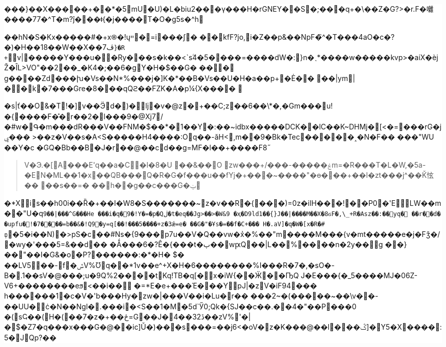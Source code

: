  ���}��X�����+��\*�5mU�U)�L�biu2���ү���H�rGNEY��S�;���q+�\��Z�G?>�r.F�囃����77�^T�m ?ĵ���ǂ{�j����T�O�g5s�^h
 
 ��hN�S�Kx�����#�+x֍�!ųײ�=i���ʃ�
��kfF?jo,i�Z��p&��NpF�҇^�T���4aO�c�?�)�H��18��W��X��7ڤ`}�R+`v|�����Y���u��Ry���s�k��<`sۧ4�5����=����dW�:}n�ˎ\*����w�����kvp>�aiX�ѐjŽ�ȊL>VO"��2��\_�K4�;��6�gY�H�$��G� ���
g����Zd���խ�Vs��N\*%���j�]K�\*��B�Vs��U�H�a��p+�Ė�� ��|ym|��k�7���Gre�8���qQϩ��FZK�A�p¼{X���� 
 
 �s|ť��O&�T!�]v��d�)�ǉ�v�@z�໚+��C;z��6��\\*�,�Gm���u!�{����F�̽�r��2�l���9�@Xj7/�#w�Գ�m���dR���V��FNM�$��\*�1��Y�:��~idbx�����DCK��lC��K~DHMj�[<�=���rG�jݷ��� >��z�V��s�A<S�����H4����:Oq��-ӑH<,m��9�Bk�Tec��� ��˰�N�F�� ���"WU
��Y�c �GQ�Bb��B�J�r��@��c׊d��g=MF�l��+����F8˶
>V�Э.�[A� ��E'q��a�C�l�8�U ��&��O zw���+/���-�����ۼm=�R���T�L�W,�5a-�EN�ML��1�x��QB���Q�R�G�f���u��fYj�+���~����"�ɵ���+��l �zt���j^��Ǩ怰� � ��s��=�
��h��g��c���G�ݔ
 
 �\*Xis��h 00i ��Ȑ�+��I�W8�S�������~􃁏z� v��R�{���)=0z�ilH���!��P0�'E㎴LW��m��"U�q`9��|���^G���He ���i�q�9�!Y�=�p�Qڶ�t�eq��Jg>��>�W&9 �ҳ�D9ld1��{}J��|����M��X�8ϭF�,\_+R�Asz��:��yq�޶ ��r��d��upfu�!�7����=b��&�!Q9�y=q[��!���5����+z�3ǽ=e�
��G�"�Ұs�=��f�C+���
H�.aV]�q�W�[x�R�#ȹ`�5�i��N)�>pS�c��#Ns�{9���p7u��V�Q��vw�x͗�%��"m����M���{v�mt�����e�j�Fǯ�/�wy�'���5=&��d��
�Ǻ���6�?Ê�{���t�ٻ��wԗQ��|L��%����n�2y��՘g ��}��"��I�G&�o�P?������:�\*�H�
$� ��LV׍5��-f�ݜV%Ʊq��\*1v��e^+X�H�6��������%I���R�7�,�sO�-B�.1��sV�@���;u�9Q%2����tKq!TB �q[�x�iW{�޵�Ӝ��ҦQ
J�E���{�\_5����MJ�06Z-V6+��������eϧ<��i��
�=\*E�e+���Έ���YpJ|�zV�iF94���
h�� � ���1�c�V�'b���Hy�zw�|���V��i�Lu�r�� ���2~�(�����~��\v��-�� UU�ċ�N��Ngl� .���i�<S��1�M�5d\`Ӳ0;Qk �{SJ��c��.��4�"��P���0 �(޽sҀ��(H�(��7�z�+��ځ=G��J�4��3ڐ2��zV%'�|�$�Z7�q���x���G�@��ic]Ǔ�)���s���=��j6<�oV�z�K���@��l��� ݣ]�Y5�X����:5�JQp?��
 








































